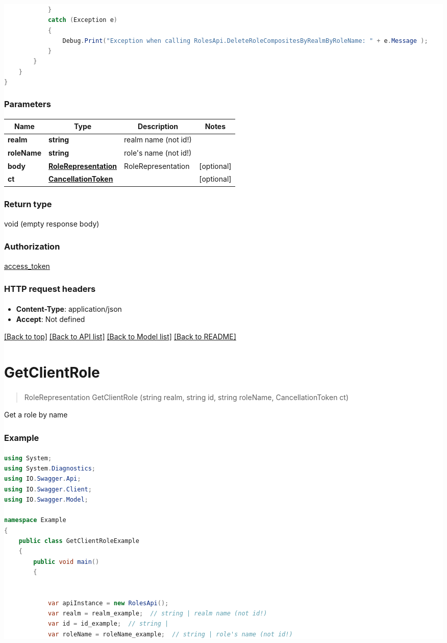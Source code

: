 ```csharp
            }
            catch (Exception e)
            {
                Debug.Print("Exception when calling RolesApi.DeleteRoleCompositesByRealmByRoleName: " + e.Message );
            }
        }
    }
}
```

### Parameters

Name | Type | Description  | Notes
------------- | ------------- | ------------- | -------------
 **realm** | **string**| realm name (not id!) | 
 **roleName** | **string**| role&#39;s name (not id!) | 
 **body** | [**RoleRepresentation**](RoleRepresentation.md)| RoleRepresentation | [optional] 
 **ct** | [**CancellationToken**](.md)|  | [optional] 

### Return type

void (empty response body)

### Authorization

[access_token](../README.md#access_token)

### HTTP request headers

 - **Content-Type**: application/json
 - **Accept**: Not defined

[[Back to top]](#) [[Back to API list]](../README.md#documentation-for-api-endpoints) [[Back to Model list]](../README.md#documentation-for-models) [[Back to README]](../README.md)

<a name="getclientrole"></a>
# **GetClientRole**
> RoleRepresentation GetClientRole (string realm, string id, string roleName, CancellationToken ct)



Get a role by name

### Example
```csharp
using System;
using System.Diagnostics;
using IO.Swagger.Api;
using IO.Swagger.Client;
using IO.Swagger.Model;

namespace Example
{
    public class GetClientRoleExample
    {
        public void main()
        {
            

            var apiInstance = new RolesApi();
            var realm = realm_example;  // string | realm name (not id!)
            var id = id_example;  // string | 
            var roleName = roleName_example;  // string | role's name (not id!)
```